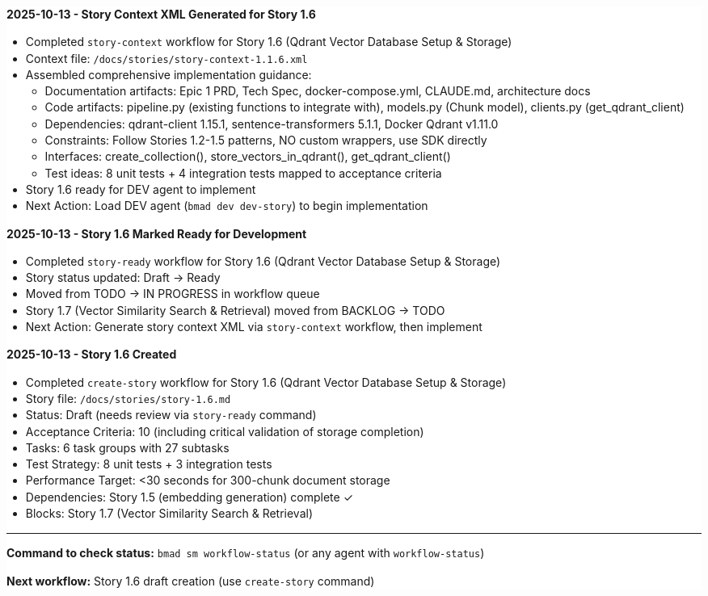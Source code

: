 **2025-10-13 - Story Context XML Generated for Story 1.6**
- Completed `story-context` workflow for Story 1.6 (Qdrant Vector Database Setup & Storage)
- Context file: `/docs/stories/story-context-1.1.6.xml`
- Assembled comprehensive implementation guidance:
  - Documentation artifacts: Epic 1 PRD, Tech Spec, docker-compose.yml, CLAUDE.md, architecture docs
  - Code artifacts: pipeline.py (existing functions to integrate with), models.py (Chunk model), clients.py (get_qdrant_client)
  - Dependencies: qdrant-client 1.15.1, sentence-transformers 5.1.1, Docker Qdrant v1.11.0
  - Constraints: Follow Stories 1.2-1.5 patterns, NO custom wrappers, use SDK directly
  - Interfaces: create_collection(), store_vectors_in_qdrant(), get_qdrant_client()
  - Test ideas: 8 unit tests + 4 integration tests mapped to acceptance criteria
- Story 1.6 ready for DEV agent to implement
- Next Action: Load DEV agent (`bmad dev dev-story`) to begin implementation

**2025-10-13 - Story 1.6 Marked Ready for Development**
- Completed `story-ready` workflow for Story 1.6 (Qdrant Vector Database Setup & Storage)
- Story status updated: Draft → Ready
- Moved from TODO → IN PROGRESS in workflow queue
- Story 1.7 (Vector Similarity Search & Retrieval) moved from BACKLOG → TODO
- Next Action: Generate story context XML via `story-context` workflow, then implement

**2025-10-13 - Story 1.6 Created**
- Completed `create-story` workflow for Story 1.6 (Qdrant Vector Database Setup & Storage)
- Story file: `/docs/stories/story-1.6.md`
- Status: Draft (needs review via `story-ready` command)
- Acceptance Criteria: 10 (including critical validation of storage completion)
- Tasks: 6 task groups with 27 subtasks
- Test Strategy: 8 unit tests + 3 integration tests
- Performance Target: <30 seconds for 300-chunk document storage
- Dependencies: Story 1.5 (embedding generation) complete ✓
- Blocks: Story 1.7 (Vector Similarity Search & Retrieval)

---

**Command to check status:** `bmad sm workflow-status` (or any agent with `workflow-status`)

**Next workflow:** Story 1.6 draft creation (use `create-story` command)
